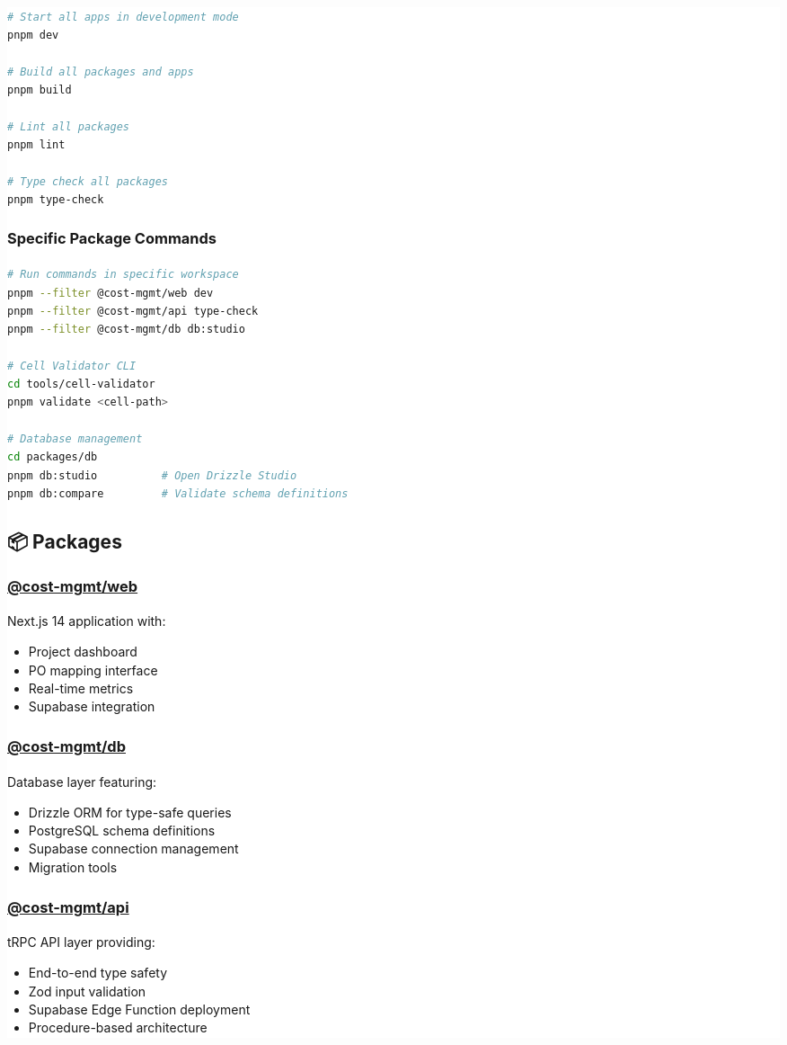 ```bash
# Start all apps in development mode
pnpm dev

# Build all packages and apps
pnpm build

# Lint all packages
pnpm lint

# Type check all packages
pnpm type-check
```

### Specific Package Commands

```bash
# Run commands in specific workspace
pnpm --filter @cost-mgmt/web dev
pnpm --filter @cost-mgmt/api type-check
pnpm --filter @cost-mgmt/db db:studio

# Cell Validator CLI
cd tools/cell-validator
pnpm validate <cell-path>

# Database management
cd packages/db
pnpm db:studio          # Open Drizzle Studio
pnpm db:compare         # Validate schema definitions
```

## 📦 Packages

### [@cost-mgmt/web](./apps/web)
Next.js 14 application with:
- Project dashboard
- PO mapping interface
- Real-time metrics
- Supabase integration

### [@cost-mgmt/db](./packages/db)
Database layer featuring:
- Drizzle ORM for type-safe queries
- PostgreSQL schema definitions
- Supabase connection management
- Migration tools

### [@cost-mgmt/api](./packages/api)
tRPC API layer providing:
- End-to-end type safety
- Zod input validation
- Supabase Edge Function deployment
- Procedure-based architecture
